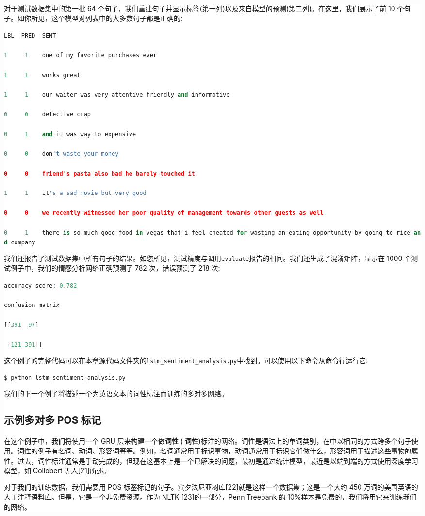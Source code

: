 对于测试数据集中的第一批 64 个句子，我们重建句子并显示标签(第一列)以及来自模型的预测(第二列)。在这里，我们展示了前 10 个句子。如你所见，这个模型对列表中的大多数句子都是正确的:

```py
LBL  PRED  SENT

1     1    one of my favorite purchases ever

1     1    works great

1     1    our waiter was very attentive friendly and informative

0     0    defective crap

0     1    and it was way to expensive

0     0    don't waste your money

0     0    friend's pasta also bad he barely touched it

1     1    it's a sad movie but very good

0     0    we recently witnessed her poor quality of management towards other guests as well

0     1    there is so much good food in vegas that i feel cheated for wasting an eating opportunity by going to rice and company 
```

我们还报告了测试数据集中所有句子的结果。如您所见，测试精度与调用`evaluate`报告的相同。我们还生成了混淆矩阵，显示在 1000 个测试例子中，我们的情感分析网络正确预测了 782 次，错误预测了 218 次:

```py
accuracy score: 0.782

confusion matrix

[[391  97]

 [121 391]] 
```

这个例子的完整代码可以在本章源代码文件夹的`lstm_sentiment_analysis.py`中找到。可以使用以下命令从命令行运行它:

```py
$ python lstm_sentiment_analysis.py 
```

我们的下一个例子将描述一个为英语文本的词性标注而训练的多对多网络。

## 示例多对多 POS 标记

在这个例子中，我们将使用一个 GRU 层来构建一个做**词性** ( **词性**)标注的网络。词性是语法上的单词类别，在中以相同的方式跨多个句子使用。词性的例子有名词、动词、形容词等等。例如，名词通常用于标识事物，动词通常用于标识它们做什么，形容词用于描述这些事物的属性。过去，词性标注通常是手动完成的，但现在这基本上是一个已解决的问题，最初是通过统计模型，最近是以端到端的方式使用深度学习模型，如 Collobert 等人[21]所述。

对于我们的训练数据，我们需要用 POS 标签标记的句子。宾夕法尼亚树库[22]就是这样一个数据集；这是一个大约 450 万词的美国英语的人工注释语料库。但是，它是一个非免费资源。作为 NLTK [23]的一部分，Penn Treebank 的 10%样本是免费的，我们将用它来训练我们的网络。

